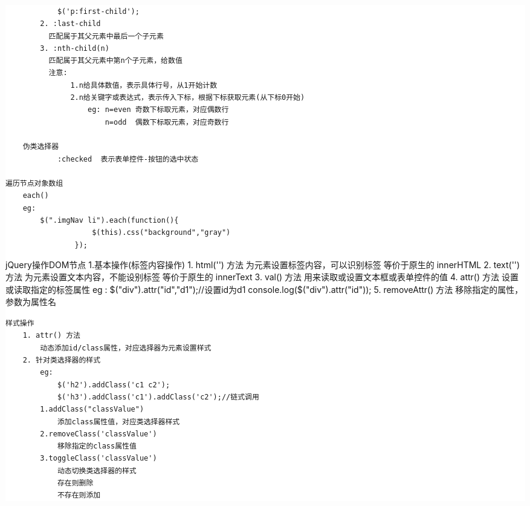                 $('p:first-child');
            2. :last-child
              匹配属于其父元素中最后一个子元素
            3. :nth-child(n)
              匹配属于其父元素中第n个子元素，给数值
              注意:
                   1.n给具体数值，表示具体行号，从1开始计数
                   2.n给关键字或表达式，表示传入下标，根据下标获取元素(从下标0开始)
                       eg: n=even 奇数下标取元素，对应偶数行
                           n=odd  偶数下标取元素，对应奇数行

        伪类选择器
                :checked  表示表单控件-按钮的选中状态
                
    遍历节点对象数组
        each()
        eg:
            $(".imgNav li").each(function(){
                        $(this).css("background","gray")
                    }); 

jQuery操作DOM节点
    1.基本操作(标签内容操作)
        1. html('') 方法
            为元素设置标签内容，可以识别标签
            等价于原生的 innerHTML
        2. text('') 方法
            为元素设置文本内容，不能设别标签
            等价于原生的 innerText
        3. val() 方法
            用来读取或设置文本框或表单控件的值
        4. attr() 方法
            设置或读取指定的标签属性
            eg :
                $("div").attr("id","d1");//设置id为d1
                console.log($("div").attr("id"));
        5. removeAttr() 方法
            移除指定的属性，参数为属性名

    样式操作
        1. attr() 方法
            动态添加id/class属性，对应选择器为元素设置样式
        2. 针对类选择器的样式
            eg:
                $('h2').addClass('c1 c2');
                $('h3').addClass('c1').addClass('c2');//链式调用
            1.addClass("classValue")
                添加class属性值，对应类选择器样式
            2.removeClass('classValue')
                移除指定的class属性值
            3.toggleClass('classValue')
                动态切换类选择器的样式
                存在则删除
                不存在则添加

